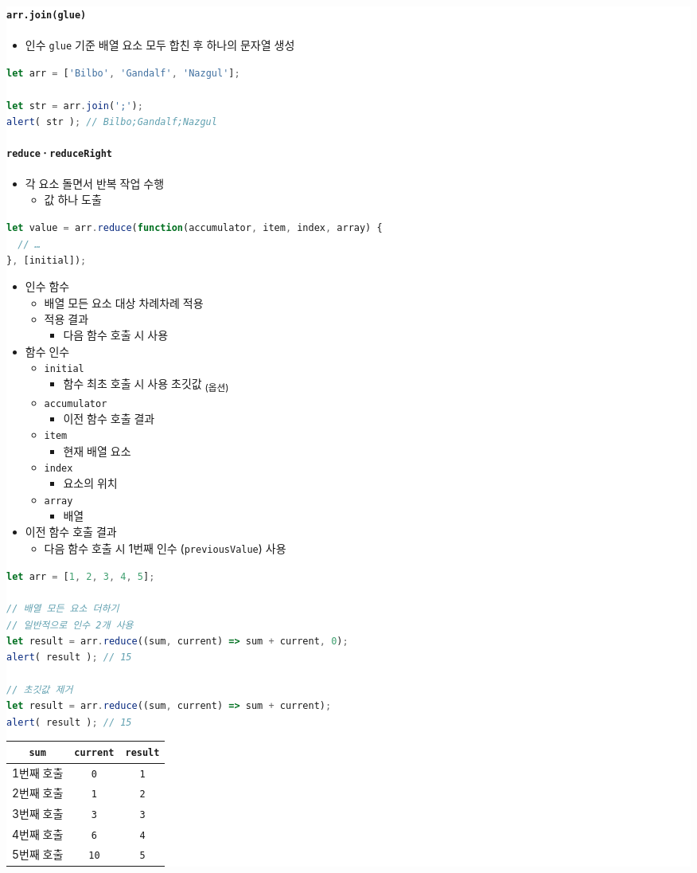 #### `arr.join(glue)`
- 인수 `glue` 기준 배열 요소 모두 합친 후 하나의 문자열 생성
```javascript
let arr = ['Bilbo', 'Gandalf', 'Nazgul'];

let str = arr.join(';');
alert( str ); // Bilbo;Gandalf;Nazgul
```

#### `reduce` · `reduceRight`
- 각 요소 돌면서 반복 작업 수행
  - 값 하나 도출
```javascript
let value = arr.reduce(function(accumulator, item, index, array) {
  // …
}, [initial]);
```
- 인수 함수
  - 배열 모든 요소 대상 차례차례 적용
  - 적용 결과
    - 다음 함수 호출 시 사용
- 함수 인수
  - `initial`
    - 함수 최초 호출 시 사용 초깃값 <sub>(옵션)</sub>
  - `accumulator`
    - 이전 함수 호출 결과
  - `item`
     - 현재 배열 요소
  - `index`
    - 요소의 위치
  - `array`
    - 배열
- 이전 함수 호출 결과
  -  다음 함수 호출 시 1번째 인수 (`previousValue`) 사용
```javascript
let arr = [1, 2, 3, 4, 5];

// 배열 모든 요소 더하기
// 일반적으로 인수 2개 사용
let result = arr.reduce((sum, current) => sum + current, 0);
alert( result ); // 15

// 초깃값 제거
let result = arr.reduce((sum, current) => sum + current);
alert( result ); // 15
```

|`sum`|`current`|`result`|
|:---:|:---:|:---:|
|1번째 호출|`0`|`1`|`1`|
|2번째 호출|`1`|`2`|`3`|
|3번째 호출|`3`|`3`|`6`|
|4번째 호출|`6`|`4`|`10`|
|5번째 호출|`10`|`5`|`15`|


  [Symbol.isConcatSpreadable]: true,